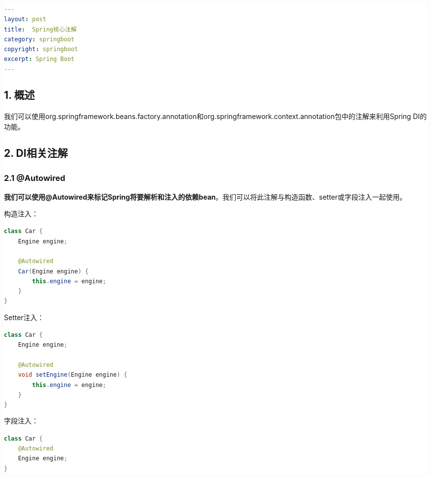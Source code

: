 ```yaml
---
layout: post
title:  Spring核心注解
category: springboot
copyright: springboot
excerpt: Spring Boot
---
```


## 1. 概述

我们可以使用org.springframework.beans.factory.annotation和org.springframework.context.annotation包中的注解来利用Spring DI的功能。

## 2. DI相关注解

### 2.1 @Autowired

**我们可以使用@Autowired来标记Spring将要解析和注入的依赖bean**。我们可以将此注解与构造函数、setter或字段注入一起使用。

构造注入：

```java
class Car {
    Engine engine;

    @Autowired
    Car(Engine engine) {
        this.engine = engine;
    }
}
```

Setter注入：

```java
class Car {
    Engine engine;

    @Autowired
    void setEngine(Engine engine) {
        this.engine = engine;
    }
}
```

字段注入：

```java
class Car {
    @Autowired
    Engine engine;
}
```
